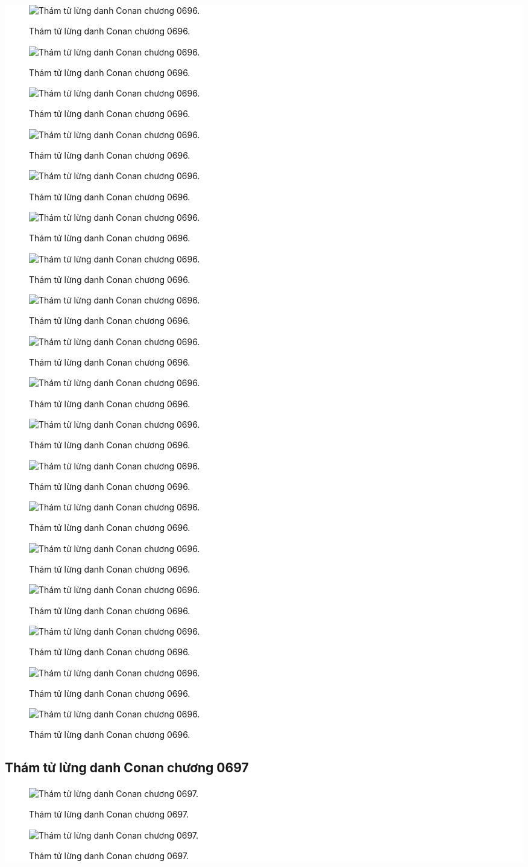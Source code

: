 <figure><img src="https://banmaixanh.vercel.app/manga/gosho-aoyama/tham-tu-lung-danh-conan/0696-01.jpg" alt="Thám tử lừng danh Conan chương 0696." title="Thám tử lừng danh Conan chương 0696." height=100% width=100%><figcaption><p>Thám tử lừng danh Conan chương 0696.</p></figcaption></figure>

<figure><img src="https://banmaixanh.vercel.app/manga/gosho-aoyama/tham-tu-lung-danh-conan/0696-02.jpg" alt="Thám tử lừng danh Conan chương 0696." title="Thám tử lừng danh Conan chương 0696." height=100% width=100%><figcaption><p>Thám tử lừng danh Conan chương 0696.</p></figcaption></figure>

<figure><img src="https://banmaixanh.vercel.app/manga/gosho-aoyama/tham-tu-lung-danh-conan/0696-03.jpg" alt="Thám tử lừng danh Conan chương 0696." title="Thám tử lừng danh Conan chương 0696." height=100% width=100%><figcaption><p>Thám tử lừng danh Conan chương 0696.</p></figcaption></figure>

<figure><img src="https://banmaixanh.vercel.app/manga/gosho-aoyama/tham-tu-lung-danh-conan/0696-04.jpg" alt="Thám tử lừng danh Conan chương 0696." title="Thám tử lừng danh Conan chương 0696." height=100% width=100%><figcaption><p>Thám tử lừng danh Conan chương 0696.</p></figcaption></figure>

<figure><img src="https://banmaixanh.vercel.app/manga/gosho-aoyama/tham-tu-lung-danh-conan/0696-05.jpg" alt="Thám tử lừng danh Conan chương 0696." title="Thám tử lừng danh Conan chương 0696." height=100% width=100%><figcaption><p>Thám tử lừng danh Conan chương 0696.</p></figcaption></figure>

<figure><img src="https://banmaixanh.vercel.app/manga/gosho-aoyama/tham-tu-lung-danh-conan/0696-06.jpg" alt="Thám tử lừng danh Conan chương 0696." title="Thám tử lừng danh Conan chương 0696." height=100% width=100%><figcaption><p>Thám tử lừng danh Conan chương 0696.</p></figcaption></figure>

<figure><img src="https://banmaixanh.vercel.app/manga/gosho-aoyama/tham-tu-lung-danh-conan/0696-07.jpg" alt="Thám tử lừng danh Conan chương 0696." title="Thám tử lừng danh Conan chương 0696." height=100% width=100%><figcaption><p>Thám tử lừng danh Conan chương 0696.</p></figcaption></figure>

<figure><img src="https://banmaixanh.vercel.app/manga/gosho-aoyama/tham-tu-lung-danh-conan/0696-08.jpg" alt="Thám tử lừng danh Conan chương 0696." title="Thám tử lừng danh Conan chương 0696." height=100% width=100%><figcaption><p>Thám tử lừng danh Conan chương 0696.</p></figcaption></figure>

<figure><img src="https://banmaixanh.vercel.app/manga/gosho-aoyama/tham-tu-lung-danh-conan/0696-09.jpg" alt="Thám tử lừng danh Conan chương 0696." title="Thám tử lừng danh Conan chương 0696." height=100% width=100%><figcaption><p>Thám tử lừng danh Conan chương 0696.</p></figcaption></figure>

<figure><img src="https://banmaixanh.vercel.app/manga/gosho-aoyama/tham-tu-lung-danh-conan/0696-10.jpg" alt="Thám tử lừng danh Conan chương 0696." title="Thám tử lừng danh Conan chương 0696." height=100% width=100%><figcaption><p>Thám tử lừng danh Conan chương 0696.</p></figcaption></figure>

<figure><img src="https://banmaixanh.vercel.app/manga/gosho-aoyama/tham-tu-lung-danh-conan/0696-11.jpg" alt="Thám tử lừng danh Conan chương 0696." title="Thám tử lừng danh Conan chương 0696." height=100% width=100%><figcaption><p>Thám tử lừng danh Conan chương 0696.</p></figcaption></figure>

<figure><img src="https://banmaixanh.vercel.app/manga/gosho-aoyama/tham-tu-lung-danh-conan/0696-12.jpg" alt="Thám tử lừng danh Conan chương 0696." title="Thám tử lừng danh Conan chương 0696." height=100% width=100%><figcaption><p>Thám tử lừng danh Conan chương 0696.</p></figcaption></figure>

<figure><img src="https://banmaixanh.vercel.app/manga/gosho-aoyama/tham-tu-lung-danh-conan/0696-13.jpg" alt="Thám tử lừng danh Conan chương 0696." title="Thám tử lừng danh Conan chương 0696." height=100% width=100%><figcaption><p>Thám tử lừng danh Conan chương 0696.</p></figcaption></figure>

<figure><img src="https://banmaixanh.vercel.app/manga/gosho-aoyama/tham-tu-lung-danh-conan/0696-14.jpg" alt="Thám tử lừng danh Conan chương 0696." title="Thám tử lừng danh Conan chương 0696." height=100% width=100%><figcaption><p>Thám tử lừng danh Conan chương 0696.</p></figcaption></figure>

<figure><img src="https://banmaixanh.vercel.app/manga/gosho-aoyama/tham-tu-lung-danh-conan/0696-15.jpg" alt="Thám tử lừng danh Conan chương 0696." title="Thám tử lừng danh Conan chương 0696." height=100% width=100%><figcaption><p>Thám tử lừng danh Conan chương 0696.</p></figcaption></figure>

<figure><img src="https://banmaixanh.vercel.app/manga/gosho-aoyama/tham-tu-lung-danh-conan/0696-16.jpg" alt="Thám tử lừng danh Conan chương 0696." title="Thám tử lừng danh Conan chương 0696." height=100% width=100%><figcaption><p>Thám tử lừng danh Conan chương 0696.</p></figcaption></figure>

<figure><img src="https://banmaixanh.vercel.app/manga/gosho-aoyama/tham-tu-lung-danh-conan/0696-17.jpg" alt="Thám tử lừng danh Conan chương 0696." title="Thám tử lừng danh Conan chương 0696." height=100% width=100%><figcaption><p>Thám tử lừng danh Conan chương 0696.</p></figcaption></figure>

<figure><img src="https://banmaixanh.vercel.app/manga/gosho-aoyama/tham-tu-lung-danh-conan/0696-18.jpg" alt="Thám tử lừng danh Conan chương 0696." title="Thám tử lừng danh Conan chương 0696." height=100% width=100%><figcaption><p>Thám tử lừng danh Conan chương 0696.</p></figcaption></figure>

## Thám tử lừng danh Conan chương 0697

<figure><img src="https://banmaixanh.vercel.app/manga/gosho-aoyama/tham-tu-lung-danh-conan/0697-01.jpg" alt="Thám tử lừng danh Conan chương 0697." title="Thám tử lừng danh Conan chương 0697." height=100% width=100%><figcaption><p>Thám tử lừng danh Conan chương 0697.</p></figcaption></figure>

<figure><img src="https://banmaixanh.vercel.app/manga/gosho-aoyama/tham-tu-lung-danh-conan/0697-02.jpg" alt="Thám tử lừng danh Conan chương 0697." title="Thám tử lừng danh Conan chương 0697." height=100% width=100%><figcaption><p>Thám tử lừng danh Conan chương 0697.</p></figcaption></figure>
